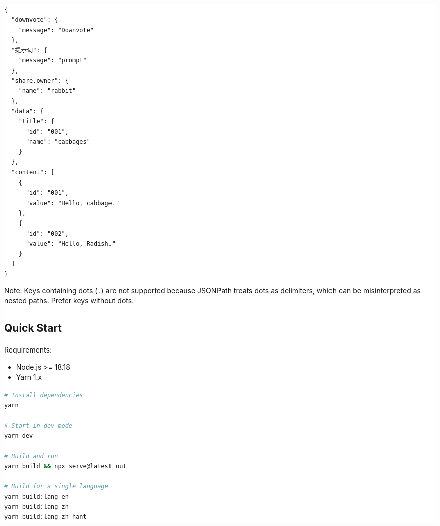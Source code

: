 ```jsonc
{
  "downvote": {
    "message": "Downvote"
  },
  "提示词": {
    "message": "prompt"
  },
  "share.owner": {
    "name": "rabbit"
  },
  "data": {
    "title": {
      "id": "001",
      "name": "cabbages"
    }
  },
  "content": [
    {
      "id": "001",
      "value": "Hello, cabbage."
    },
    {
      "id": "002",
      "value": "Hello, Radish."
    }
  ]
}
```

Note: Keys containing dots (`.`) are not supported because JSONPath treats dots as delimiters, which can be misinterpreted as nested paths. Prefer keys without dots.

## Quick Start

Requirements:

- Node.js >= 18.18
- Yarn 1.x

```bash
# Install dependencies
yarn

# Start in dev mode
yarn dev

# Build and run
yarn build && npx serve@latest out

# Build for a single language
yarn build:lang en
yarn build:lang zh
yarn build:lang zh-hant
```
